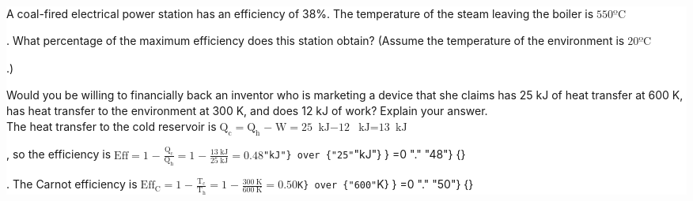 </div>
</div>

<div data-type="exercise" class="exercise" data-element-type="problems-exercises">
<div data-type="problem" class="problem" markdown="1">
A coal-fired electrical power station has an efficiency of 38%. The temperature of the steam leaving the boiler is <math xmlns="http://www.w3.org/1998/Math/MathML"><semantics><mrow><mrow><mrow><mtext>550</mtext><mtext>º</mtext><mtext>C</mtext></mrow></mrow><mrow /></mrow><annotation encoding="StarMath 5.0"> size 12{"550"°C} {}</annotation></semantics></math>

. What percentage of the maximum efficiency does this station obtain? (Assume the temperature of the environment is <math xmlns="http://www.w3.org/1998/Math/MathML"><semantics><mrow><mrow><mrow><mtext>20</mtext><mtext>º</mtext><mtext>C</mtext></mrow></mrow><mrow /></mrow><annotation encoding="StarMath 5.0"> size 12{"20"°C} {}</annotation></semantics></math>

.)

</div>
</div>

<div data-type="exercise" class="exercise" data-element-type="problems-exercises">
<div data-type="problem" class="problem" markdown="1">
Would you be willing to financially back an inventor who is marketing a device that she claims has 25 kJ of heat transfer at 600 K, has heat transfer to the environment at 300 K, and does 12 kJ of work? Explain your answer.

</div>
<div data-type="solution" class="solution" id="eip-id1515991" markdown="1">
The heat transfer to the cold reservoir is <math xmlns="http://www.w3.org/1998/Math/MathML"> <semantics> <mrow> <mstyle> <mrow> <mrow> <mrow> <mrow> <msub> <mi> Q </mi> <mrow> <mstyle> <mrow> <mrow> <mtext> c </mtext> </mrow> </mrow> </mstyle> </mrow> </msub> <mo stretchy="false"> = </mo> <mrow> <msub> <mi> Q </mi> <mrow> <mstyle> <mrow> <mrow> <mtext> h </mtext> </mrow> </mrow> </mstyle> </mrow> </msub> <mo stretchy="false"> − </mo> <mi> W </mi> </mrow> </mrow> <mo stretchy="false"> = </mo> <mtext> 25 </mtext> </mrow> <mspace width="0.25em" /> <mrow> <mtext> kJ </mtext> <mo stretchy="false"> − </mo> <mtext> 12 </mtext> </mrow> <mspace width="0.25em" /> <mrow> <mtext> kJ </mtext> <mo stretchy="false"> = </mo> <mtext> 13 </mtext> </mrow> <mspace width="0.25em" /> <mtext> kJ </mtext> </mrow> </mrow> </mstyle> <mrow /> </mrow> <annotation encoding="StarMath 5.0"> size 12{Q rSub { size 8{c} } =Q rSub { size 8{h} } - W="25"`"kJ" - "12"`"kJ"="13"`"kJ"} {} </annotation> </semantics> </math>

, so the efficiency is <math xmlns="http://www.w3.org/1998/Math/MathML"> <semantics> <mrow> <mstyle> <mrow> <mrow> <mrow> <mrow> <mrow> <mstyle> <mrow> <mi mathvariant="italic"> Eff </mi> </mrow> </mstyle> <mo stretchy="false"> = </mo> <mrow> <mn> 1 </mn> <mo stretchy="false"> − </mo> <mrow> <mfrac> <mrow> <msub> <mi> Q </mi> <mrow> <mstyle> <mrow> <mrow> <mtext> c </mtext> </mrow> </mrow> </mstyle> </mrow> </msub> </mrow> <mrow> <msub> <mi> Q </mi> <mrow> <mstyle> <mrow> <mrow> <mtext> h </mtext> </mrow> </mrow> </mstyle> </mrow> </msub> </mrow> </mfrac> </mrow> </mrow> </mrow> <mo stretchy="false"> = </mo> <mrow> <mn> 1 </mn> <mo stretchy="false"> − </mo> <mrow> <mfrac> <mrow> <mtext> 13 </mtext> <mspace width="0.25em" /> <mtext> kJ </mtext> </mrow> <mrow> <mtext> 25 </mtext> <mspace width="0.25em" /> <mtext> kJ </mtext> </mrow> </mfrac> </mrow> </mrow> </mrow> <mo stretchy="false"> = </mo> <mn> 0 </mn> </mrow> <mtext> . </mtext> <mtext> 48 </mtext> </mrow> </mrow> </mstyle> <mrow /> </mrow> <annotation encoding="StarMath 5.0"> size 12{ ital "Eff"=1 - { {Q rSub { size 8{c} } } over {Q rSub { size 8{h} } } } =1 - { {"13"`"kJ"} over {"25"`"kJ"} } =0 "." "48"} {} </annotation> </semantics> </math>

. The Carnot efficiency is <math xmlns="http://www.w3.org/1998/Math/MathML"> <semantics> <mrow> <mstyle> <mrow> <mrow> <mrow> <mrow> <mrow> <mrow> <msub> <mtext mathvariant="italic"> Eff </mtext> <mrow> <mstyle> <mrow> <mrow> <mtext> C </mtext> </mrow> </mrow> </mstyle> </mrow> </msub> </mrow> <mo stretchy="false"> = </mo> <mrow> <mn> 1 </mn> <mo stretchy="false"> − </mo> <mrow> <mfrac> <mrow> <msub> <mi> T </mi> <mrow> <mstyle> <mrow> <mrow> <mtext> c </mtext> </mrow> </mrow> </mstyle> </mrow> </msub> </mrow> <mrow> <msub> <mi> T </mi> <mrow> <mstyle> <mrow> <mrow> <mtext> h </mtext> </mrow> </mrow> </mstyle> </mrow> </msub> </mrow> </mfrac> </mrow> </mrow> </mrow> <mo stretchy="false"> = </mo> <mrow> <mn> 1 </mn> <mo stretchy="false"> − </mo> <mrow> <mfrac> <mrow> <mtext> 300 </mtext> <mspace width="0.25em" /> <mtext> K </mtext> </mrow> <mrow> <mtext> 600 </mtext> <mspace width="0.25em" /> <mtext> K </mtext> </mrow> </mfrac> </mrow> </mrow> </mrow> <mo stretchy="false"> = </mo> <mn> 0 </mn> </mrow> <mtext> . </mtext> <mtext> 50 </mtext> </mrow> </mrow> </mstyle> <mrow /> </mrow> <annotation encoding="StarMath 5.0"> size 12{ ital "Eff" rSub { size 8{C} } =1 - { {T rSub { size 8{c} } } over {T rSub { size 8{h} } } } =1 - { {"300"`K} over {"600"`K} } =0 "." "50"} {} </annotation> </semantics> </math>
